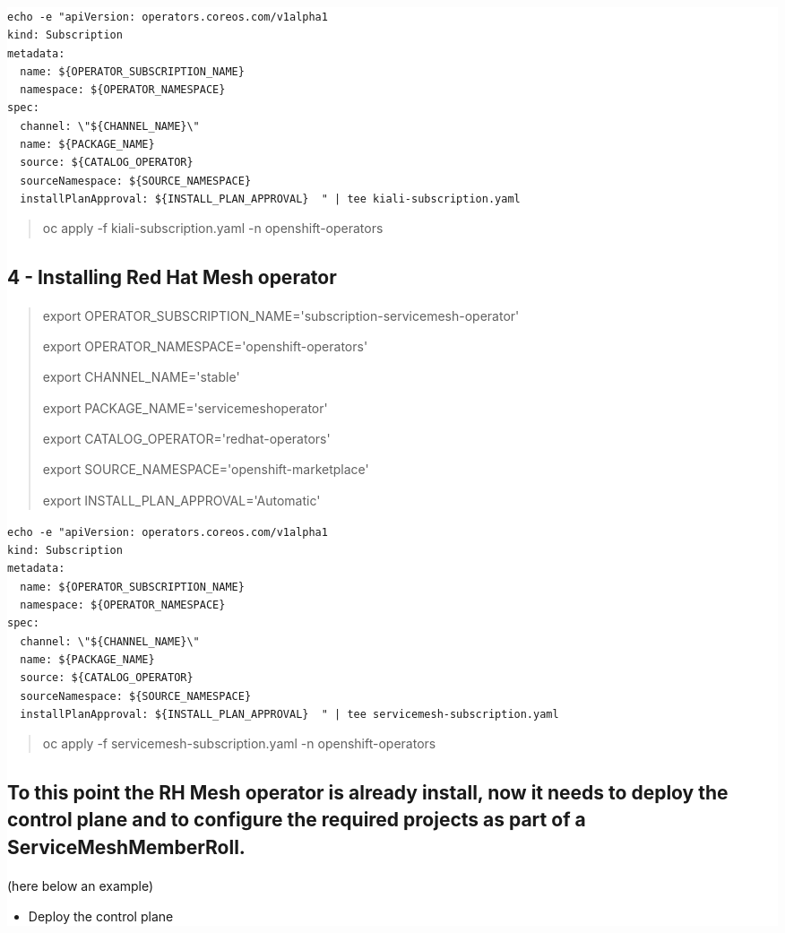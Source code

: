     echo -e "apiVersion: operators.coreos.com/v1alpha1
    kind: Subscription
    metadata:
      name: ${OPERATOR_SUBSCRIPTION_NAME}
      namespace: ${OPERATOR_NAMESPACE}
    spec:
      channel: \"${CHANNEL_NAME}\"
      name: ${PACKAGE_NAME}
      source: ${CATALOG_OPERATOR}
      sourceNamespace: ${SOURCE_NAMESPACE}
      installPlanApproval: ${INSTALL_PLAN_APPROVAL}  " | tee kiali-subscription.yaml

> oc apply -f kiali-subscription.yaml -n openshift-operators


## 4 - Installing Red Hat Mesh operator

> export OPERATOR_SUBSCRIPTION_NAME='subscription-servicemesh-operator'
>
> export OPERATOR_NAMESPACE='openshift-operators'
>
> export CHANNEL_NAME='stable'
>
> export PACKAGE_NAME='servicemeshoperator'
>
> export CATALOG_OPERATOR='redhat-operators'
>
> export SOURCE_NAMESPACE='openshift-marketplace'
>
> export INSTALL_PLAN_APPROVAL='Automatic'

    echo -e "apiVersion: operators.coreos.com/v1alpha1
    kind: Subscription
    metadata:
      name: ${OPERATOR_SUBSCRIPTION_NAME}
      namespace: ${OPERATOR_NAMESPACE}
    spec:
      channel: \"${CHANNEL_NAME}\"
      name: ${PACKAGE_NAME}
      source: ${CATALOG_OPERATOR}
      sourceNamespace: ${SOURCE_NAMESPACE}
      installPlanApproval: ${INSTALL_PLAN_APPROVAL}  " | tee servicemesh-subscription.yaml


> oc apply -f servicemesh-subscription.yaml -n openshift-operators


## To this point the RH Mesh operator is already install, now it needs to deploy the control plane and to configure the required projects as part of a ServiceMeshMemberRoll.

(here below an example)

- Deploy the control plane

